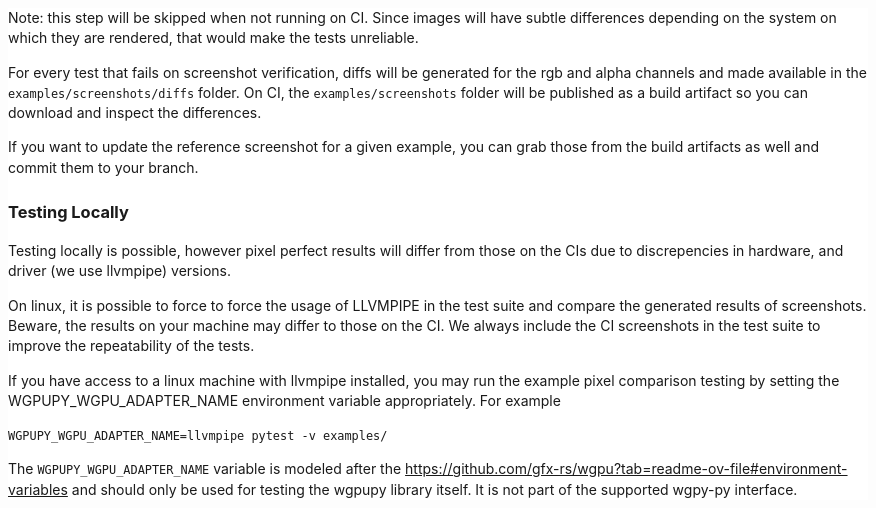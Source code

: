 Note: this step will be skipped when not running on CI. Since images will have
subtle differences depending on the system on which they are rendered, that
would make the tests unreliable.

For every test that fails on screenshot verification, diffs will be generated
for the rgb and alpha channels and made available in the
`examples/screenshots/diffs` folder. On CI, the `examples/screenshots` folder
will be published as a build artifact so you can download and inspect the
differences.

If you want to update the reference screenshot for a given example, you can grab
those from the build artifacts as well and commit them to your branch.

### Testing Locally

Testing locally is possible, however pixel perfect results will differ from
those on the CIs due to discrepencies in hardware, and driver (we use llvmpipe)
versions.

On linux, it is possible to force to force the usage of LLVMPIPE in the test suite
and compare the generated results of screenshots. Beware, the results on your machine
may differ to those on the CI. We always include the CI screenshots in the test suite
to improve the repeatability of the tests.

If you have access to a linux machine with llvmpipe installed, you may run the
example pixel comparison testing by setting the WGPUPY_WGPU_ADAPTER_NAME
environment variable appropriately. For example


```
WGPUPY_WGPU_ADAPTER_NAME=llvmpipe pytest -v examples/
```

The `WGPUPY_WGPU_ADAPTER_NAME` variable is modeled after the
https://github.com/gfx-rs/wgpu?tab=readme-ov-file#environment-variables
and should only be used for testing the wgpupy library itself.
It is not part of the supported wgpy-py interface.
